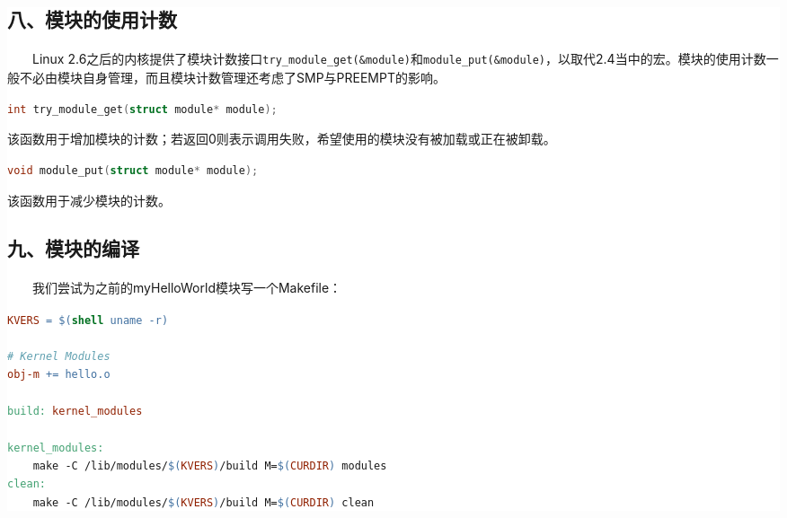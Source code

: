 ## 八、模块的使用计数

&emsp;&emsp;Linux 2.6之后的内核提供了模块计数接口`try_module_get(&module)`和`module_put(&module)`，以取代2.4当中的宏。模块的使用计数一般不必由模块自身管理，而且模块计数管理还考虑了SMP与PREEMPT的影响。

```c
int try_module_get(struct module* module);
```

该函数用于增加模块的计数；若返回0则表示调用失败，希望使用的模块没有被加载或正在被卸载。

```c
void module_put(struct module* module);
```

该函数用于减少模块的计数。

## 九、模块的编译

&emsp;&emsp;我们尝试为之前的myHelloWorld模块写一个Makefile：

```Makefile
KVERS = $(shell uname -r)

# Kernel Modules
obj-m += hello.o

build: kernel_modules

kernel_modules:
    make -C /lib/modules/$(KVERS)/build M=$(CURDIR) modules
clean:
    make -C /lib/modules/$(KVERS)/build M=$(CURDIR) clean
```

